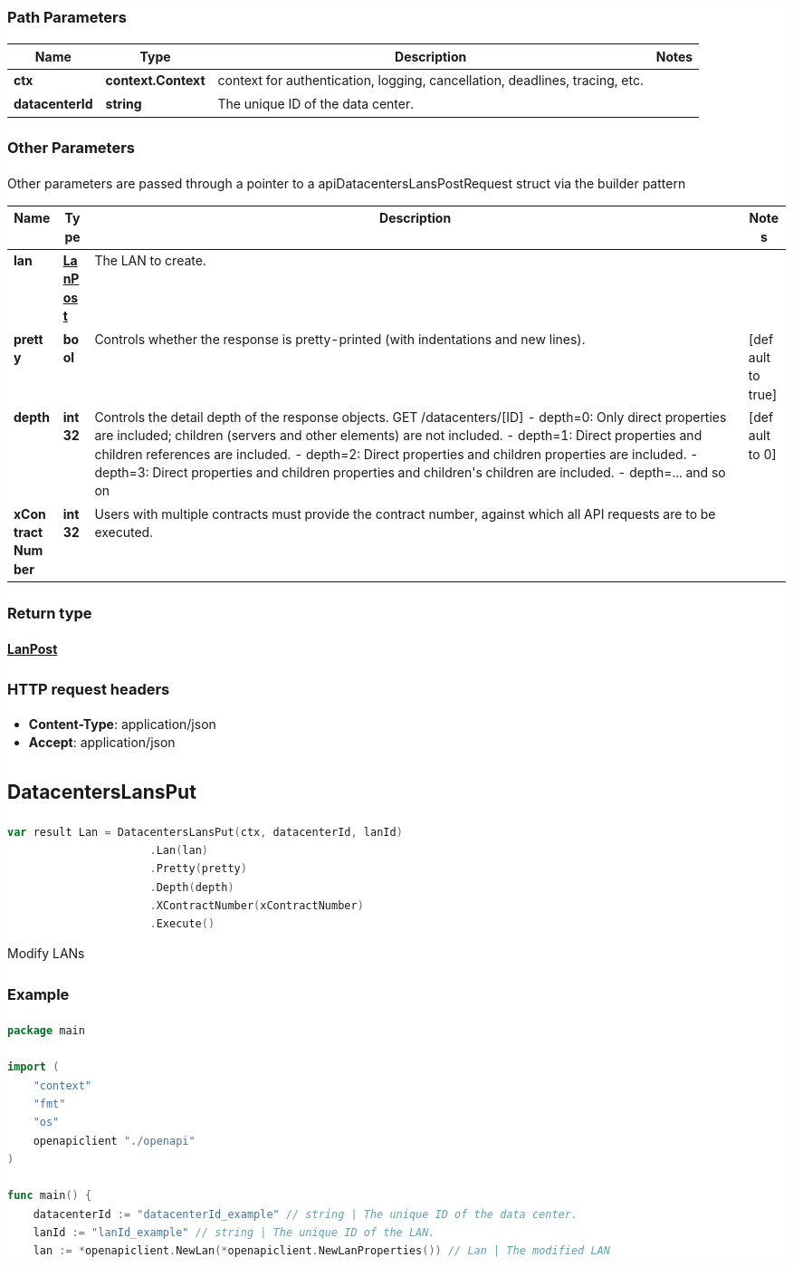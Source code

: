 ### Path Parameters


|Name | Type | Description  | Notes|
|------------- | ------------- | ------------- | -------------|
|**ctx** | **context.Context** | context for authentication, logging, cancellation, deadlines, tracing, etc.|
|**datacenterId** | **string** | The unique ID of the data center. | |

### Other Parameters

Other parameters are passed through a pointer to a apiDatacentersLansPostRequest struct via the builder pattern


|Name | Type | Description  | Notes|
|------------- | ------------- | ------------- | -------------|
| **lan** | [**LanPost**](LanPost.md) | The LAN to create. | |
| **pretty** | **bool** | Controls whether the response is pretty-printed (with indentations and new lines). | [default to true]|
| **depth** | **int32** | Controls the detail depth of the response objects.  GET /datacenters/[ID]  - depth&#x3D;0: Only direct properties are included; children (servers and other elements) are not included.  - depth&#x3D;1: Direct properties and children references are included.  - depth&#x3D;2: Direct properties and children properties are included.  - depth&#x3D;3: Direct properties and children properties and children&#39;s children are included.  - depth&#x3D;... and so on | [default to 0]|
| **xContractNumber** | **int32** | Users with multiple contracts must provide the contract number, against which all API requests are to be executed. | |

### Return type

[**LanPost**](LanPost.md)

### HTTP request headers

- **Content-Type**: application/json
- **Accept**: application/json



## DatacentersLansPut

```go
var result Lan = DatacentersLansPut(ctx, datacenterId, lanId)
                      .Lan(lan)
                      .Pretty(pretty)
                      .Depth(depth)
                      .XContractNumber(xContractNumber)
                      .Execute()
```

Modify LANs



### Example

```go
package main

import (
    "context"
    "fmt"
    "os"
    openapiclient "./openapi"
)

func main() {
    datacenterId := "datacenterId_example" // string | The unique ID of the data center.
    lanId := "lanId_example" // string | The unique ID of the LAN.
    lan := *openapiclient.NewLan(*openapiclient.NewLanProperties()) // Lan | The modified LAN
```